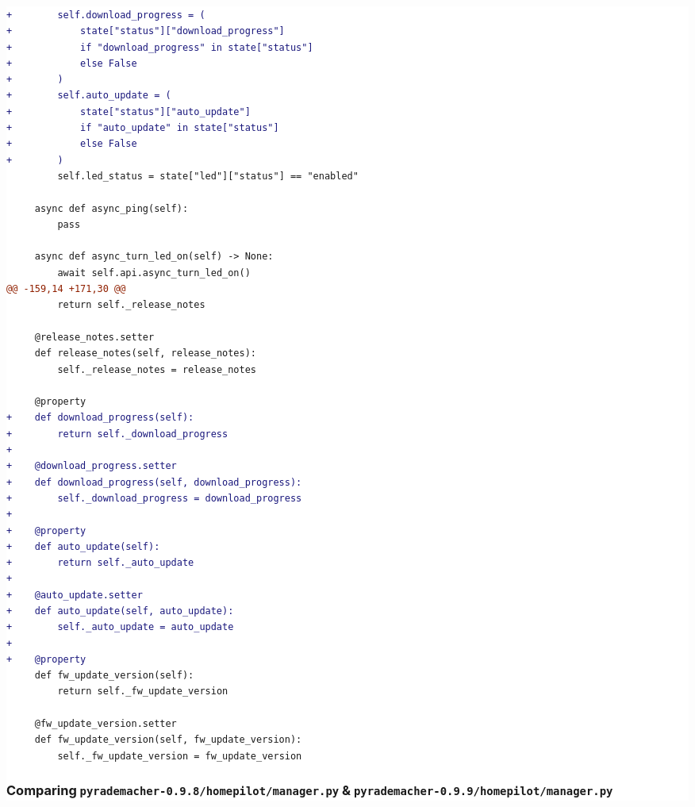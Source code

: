 ```diff
+        self.download_progress = (
+            state["status"]["download_progress"]
+            if "download_progress" in state["status"]
+            else False
+        )
+        self.auto_update = (
+            state["status"]["auto_update"]
+            if "auto_update" in state["status"]
+            else False
+        )
         self.led_status = state["led"]["status"] == "enabled"
 
     async def async_ping(self):
         pass
 
     async def async_turn_led_on(self) -> None:
         await self.api.async_turn_led_on()
@@ -159,14 +171,30 @@
         return self._release_notes
 
     @release_notes.setter
     def release_notes(self, release_notes):
         self._release_notes = release_notes
 
     @property
+    def download_progress(self):
+        return self._download_progress
+
+    @download_progress.setter
+    def download_progress(self, download_progress):
+        self._download_progress = download_progress
+
+    @property
+    def auto_update(self):
+        return self._auto_update
+
+    @auto_update.setter
+    def auto_update(self, auto_update):
+        self._auto_update = auto_update
+
+    @property
     def fw_update_version(self):
         return self._fw_update_version
 
     @fw_update_version.setter
     def fw_update_version(self, fw_update_version):
         self._fw_update_version = fw_update_version
```

### Comparing `pyrademacher-0.9.8/homepilot/manager.py` & `pyrademacher-0.9.9/homepilot/manager.py`
